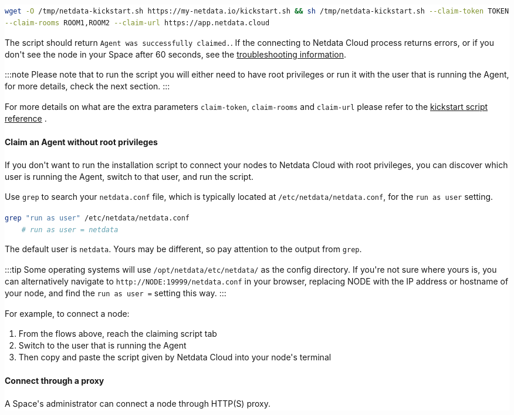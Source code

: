 ```bash
wget -O /tmp/netdata-kickstart.sh https://my-netdata.io/kickstart.sh && sh /tmp/netdata-kickstart.sh --claim-token TOKEN --claim-rooms ROOM1,ROOM2 --claim-url https://app.netdata.cloud
```

The script should return `Agent was successfully claimed.`. If the connecting to Netdata Cloud process returns errors,
or if you don't see the node in your Space after 60 seconds, see the [troubleshooting information](#troubleshooting).

:::note
Please note that to run the script you will either need to have root privileges or run it with the user that is running
the Agent, for more details, check the next section.
:::

For more details on what are the extra parameters `claim-token`, `claim-rooms` and `claim-url` please refer
to
the [kickstart script reference](https://github.com/netdata/netdata/blob/master/packaging/installer/methods/kickstart.md/packaging/installer/methods/kickstart.md)
.

#### Claim an Agent without root privileges

If you don't want to run the installation script to connect your nodes to Netdata Cloud with root privileges, you can
discover which user is running the Agent, switch to that user, and run the script.

Use `grep` to search your `netdata.conf` file, which is typically located at `/etc/netdata/netdata.conf`, for
the `run as user` setting.

```bash
grep "run as user" /etc/netdata/netdata.conf 
    # run as user = netdata
```

The default user is `netdata`. Yours may be different, so pay attention to the output from `grep`.

:::tip
Some operating systems will use `/opt/netdata/etc/netdata/` as the config directory. If you're not sure where yours is,
you can alternatively navigate to `http://NODE:19999/netdata.conf` in your browser, replacing NODE with the IP address
or hostname of your node, and find the `run as user =` setting this way.
:::

For example, to connect a node:

1. From the flows above, reach the claiming script tab
2. Switch to the user that is running the Agent
3. Then copy and paste the script given by Netdata Cloud into your node's terminal

#### Connect through a proxy

A Space's administrator can connect a node through HTTP(S) proxy.
